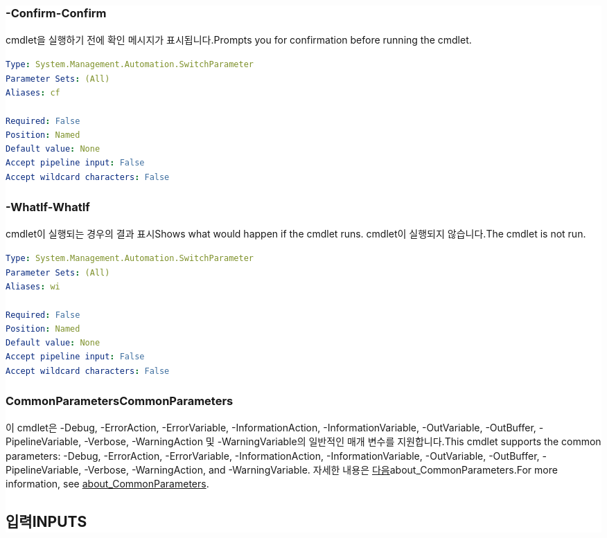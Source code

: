### <span data-ttu-id="f7d0c-129">-Confirm</span><span class="sxs-lookup"><span data-stu-id="f7d0c-129">-Confirm</span></span>
<span data-ttu-id="f7d0c-130">cmdlet을 실행하기 전에 확인 메시지가 표시됩니다.</span><span class="sxs-lookup"><span data-stu-id="f7d0c-130">Prompts you for confirmation before running the cmdlet.</span></span>

```yaml
Type: System.Management.Automation.SwitchParameter
Parameter Sets: (All)
Aliases: cf

Required: False
Position: Named
Default value: None
Accept pipeline input: False
Accept wildcard characters: False
```

### <span data-ttu-id="f7d0c-131">-WhatIf</span><span class="sxs-lookup"><span data-stu-id="f7d0c-131">-WhatIf</span></span>
<span data-ttu-id="f7d0c-132">cmdlet이 실행되는 경우의 결과 표시</span><span class="sxs-lookup"><span data-stu-id="f7d0c-132">Shows what would happen if the cmdlet runs.</span></span>
<span data-ttu-id="f7d0c-133">cmdlet이 실행되지 않습니다.</span><span class="sxs-lookup"><span data-stu-id="f7d0c-133">The cmdlet is not run.</span></span>

```yaml
Type: System.Management.Automation.SwitchParameter
Parameter Sets: (All)
Aliases: wi

Required: False
Position: Named
Default value: None
Accept pipeline input: False
Accept wildcard characters: False
```

### <span data-ttu-id="f7d0c-134">CommonParameters</span><span class="sxs-lookup"><span data-stu-id="f7d0c-134">CommonParameters</span></span>
<span data-ttu-id="f7d0c-135">이 cmdlet은 -Debug, -ErrorAction, -ErrorVariable, -InformationAction, -InformationVariable, -OutVariable, -OutBuffer, -PipelineVariable, -Verbose, -WarningAction 및 -WarningVariable의 일반적인 매개 변수를 지원합니다.</span><span class="sxs-lookup"><span data-stu-id="f7d0c-135">This cmdlet supports the common parameters: -Debug, -ErrorAction, -ErrorVariable, -InformationAction, -InformationVariable, -OutVariable, -OutBuffer, -PipelineVariable, -Verbose, -WarningAction, and -WarningVariable.</span></span> <span data-ttu-id="f7d0c-136">자세한 내용은 [다음](http://go.microsoft.com/fwlink/?LinkID=113216)about_CommonParameters.</span><span class="sxs-lookup"><span data-stu-id="f7d0c-136">For more information, see [about_CommonParameters](http://go.microsoft.com/fwlink/?LinkID=113216).</span></span>

## <span data-ttu-id="f7d0c-137">입력</span><span class="sxs-lookup"><span data-stu-id="f7d0c-137">INPUTS</span></span>
